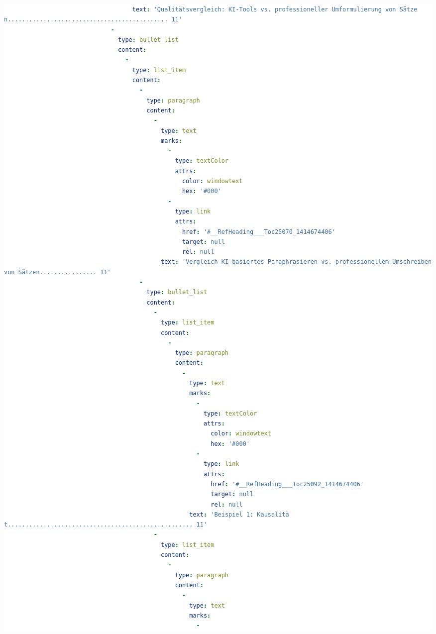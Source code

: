```yaml
                                    text: 'Qualitätsvergleich: KI-Tools vs. professioneller Umformulierung von Sätzen............................................. 11'
                              -
                                type: bullet_list
                                content:
                                  -
                                    type: list_item
                                    content:
                                      -
                                        type: paragraph
                                        content:
                                          -
                                            type: text
                                            marks:
                                              -
                                                type: textColor
                                                attrs:
                                                  color: windowtext
                                                  hex: '#000'
                                              -
                                                type: link
                                                attrs:
                                                  href: '#__RefHeading___Toc25070_1414674406'
                                                  target: null
                                                  rel: null
                                            text: 'Vergleich KI-basiertes Paraphrasieren vs. professionellem Umschreiben von Sätzen................ 11'
                                      -
                                        type: bullet_list
                                        content:
                                          -
                                            type: list_item
                                            content:
                                              -
                                                type: paragraph
                                                content:
                                                  -
                                                    type: text
                                                    marks:
                                                      -
                                                        type: textColor
                                                        attrs:
                                                          color: windowtext
                                                          hex: '#000'
                                                      -
                                                        type: link
                                                        attrs:
                                                          href: '#__RefHeading___Toc25092_1414674406'
                                                          target: null
                                                          rel: null
                                                    text: 'Beispiel 1: Kausalität.................................................... 11'
                                          -
                                            type: list_item
                                            content:
                                              -
                                                type: paragraph
                                                content:
                                                  -
                                                    type: text
                                                    marks:
                                                      -
```